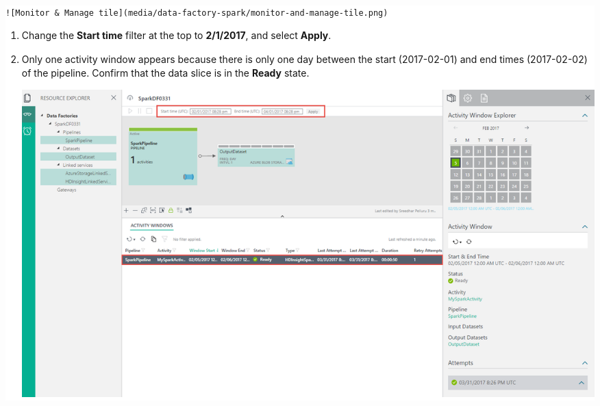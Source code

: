	![Monitor & Manage tile](media/data-factory-spark/monitor-and-manage-tile.png)

1. Change the **Start time** filter at the top to **2/1/2017**, and select **Apply**.

1. Only one activity window appears because there is only one day between the start (2017-02-01) and end times (2017-02-02) of the pipeline. Confirm that the data slice is in the **Ready** state.

	![Monitor the pipeline](media/data-factory-spark/monitor-and-manage-app.png)
